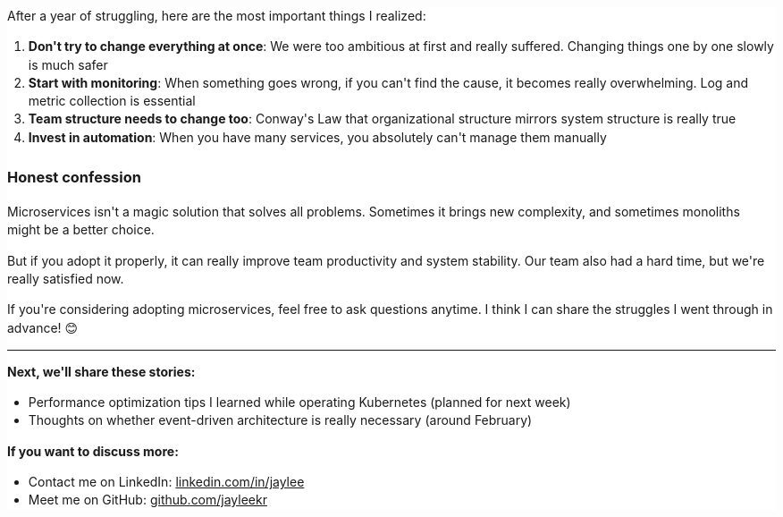 After a year of struggling, here are the most important things I realized:

1. **Don't try to change everything at once**: We were too ambitious at first and really suffered. Changing things one by one slowly is much safer
2. **Start with monitoring**: When something goes wrong, if you can't find the cause, it becomes really overwhelming. Log and metric collection is essential
3. **Team structure needs to change too**: Conway's Law that organizational structure mirrors system structure is really true
4. **Invest in automation**: When you have many services, you absolutely can't manage them manually

### Honest confession

Microservices isn't a magic solution that solves all problems. Sometimes it brings new complexity, and sometimes monoliths might be a better choice.

But if you adopt it properly, it can really improve team productivity and system stability. Our team also had a hard time, but we're really satisfied now.

If you're considering adopting microservices, feel free to ask questions anytime. I think I can share the struggles I went through in advance! 😊

---

**Next, we'll share these stories:**
- Performance optimization tips I learned while operating Kubernetes (planned for next week)
- Thoughts on whether event-driven architecture is really necessary (around February)

**If you want to discuss more:**
- Contact me on LinkedIn: [linkedin.com/in/jaylee](https://linkedin.com/in/jaylee)
- Meet me on GitHub: [github.com/jayleekr](https://github.com/jayleekr)